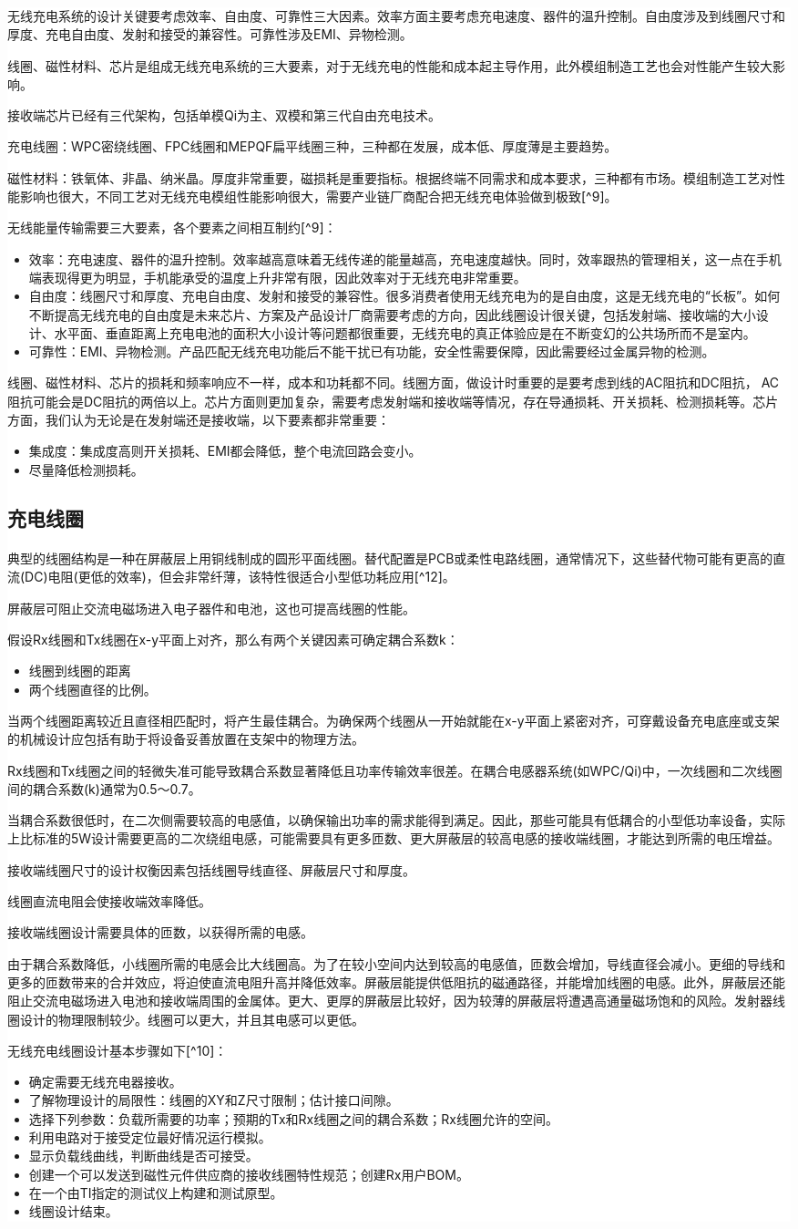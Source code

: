 无线充电系统的设计关键要考虑效率、自由度、可靠性三大因素。效率方面主要考虑充电速度、器件的温升控制。自由度涉及到线圈尺寸和厚度、充电自由度、发射和接受的兼容性。可靠性涉及EMI、异物检测。

线圈、磁性材料、芯片是组成无线充电系统的三大要素，对于无线充电的性能和成本起主导作用，此外模组制造工艺也会对性能产生较大影响。

接收端芯片已经有三代架构，包括单模Qi为主、双模和第三代自由充电技术。

充电线圈：WPC密绕线圈、FPC线圈和MEPQF扁平线圈三种，三种都在发展，成本低、厚度薄是主要趋势。

磁性材料：铁氧体、非晶、纳米晶。厚度非常重要，磁损耗是重要指标。根据终端不同需求和成本要求，三种都有市场。模组制造工艺对性能影响也很大，不同工艺对无线充电模组性能影响很大，需要产业链厂商配合把无线充电体验做到极致[^9]。

无线能量传输需要三大要素，各个要素之间相互制约[^9]：

-   效率：充电速度、器件的温升控制。效率越高意味着无线传递的能量越高，充电速度越快。同时，效率跟热的管理相关，这一点在手机端表现得更为明显，手机能承受的温度上升非常有限，因此效率对于无线充电非常重要。
-   自由度：线圈尺寸和厚度、充电自由度、发射和接受的兼容性。很多消费者使用无线充电为的是自由度，这是无线充电的“长板”。如何不断提高无线充电的自由度是未来芯片、方案及产品设计厂商需要考虑的方向，因此线圈设计很关键，包括发射端、接收端的大小设计、水平面、垂直距离上充电电池的面积大小设计等问题都很重要，无线充电的真正体验应是在不断变幻的公共场所而不是室内。
-   可靠性：EMI、异物检测。产品匹配无线充电功能后不能干扰已有功能，安全性需要保障，因此需要经过金属异物的检测。

线圈、磁性材料、芯片的损耗和频率响应不一样，成本和功耗都不同。线圈方面，做设计时重要的是要考虑到线的AC阻抗和DC阻抗， AC阻抗可能会是DC阻抗的两倍以上。芯片方面则更加复杂，需要考虑发射端和接收端等情况，存在导通损耗、开关损耗、检测损耗等。芯片方面，我们认为无论是在发射端还是接收端，以下要素都非常重要：

-   集成度：集成度高则开关损耗、EMI都会降低，整个电流回路会变小。
-   尽量降低检测损耗。

## 充电线圈

典型的线圈结构是一种在屏蔽层上用铜线制成的圆形平面线圈。替代配置是PCB或柔性电路线圈，通常情况下，这些替代物可能有更高的直流(DC)电阻(更低的效率)，但会非常纤薄，该特性很适合小型低功耗应用[^12]。

屏蔽层可阻止交流电磁场进入电子器件和电池，这也可提高线圈的性能。

假设Rx线圈和Tx线圈在x-y平面上对齐，那么有两个关键因素可确定耦合系数k：

-   线圈到线圈的距离
-   两个线圈直径的比例。

当两个线圈距离较近且直径相匹配时，将产生最佳耦合。为确保两个线圈从一开始就能在x-y平面上紧密对齐，可穿戴设备充电底座或支架的机械设计应包括有助于将设备妥善放置在支架中的物理方法。

Rx线圈和Tx线圈之间的轻微失准可能导致耦合系数显著降低且功率传输效率很差。在耦合电感器系统(如WPC/Qi)中，一次线圈和二次线圈间的耦合系数(k)通常为0.5～0.7。

当耦合系数很低时，在二次侧需要较高的电感值，以确保输出功率的需求能得到满足。因此，那些可能具有低耦合的小型低功率设备，实际上比标准的5W设计需要更高的二次绕组电感，可能需要具有更多匝数、更大屏蔽层的较高电感的接收端线圈，才能达到所需的电压增益。

接收端线圈尺寸的设计权衡因素包括线圈导线直径、屏蔽层尺寸和厚度。

线圈直流电阻会使接收端效率降低。

接收端线圈设计需要具体的匝数，以获得所需的电感。

由于耦合系数降低，小线圈所需的电感会比大线圈高。为了在较小空间内达到较高的电感值，匝数会增加，导线直径会减小。更细的导线和更多的匝数带来的合并效应，将迫使直流电阻升高并降低效率。屏蔽层能提供低阻抗的磁通路径，并能增加线圈的电感。此外，屏蔽层还能阻止交流电磁场进入电池和接收端周围的金属体。更大、更厚的屏蔽层比较好，因为较薄的屏蔽层将遭遇高通量磁场饱和的风险。发射器线圈设计的物理限制较少。线圈可以更大，并且其电感可以更低。

无线充电线圈设计基本步骤如下[^10]：

-   确定需要无线充电器接收。
-   了解物理设计的局限性：线圈的XY和Z尺寸限制；估计接口间隙。
-   选择下列参数：负载所需要的功率；预期的Tx和Rx线圈之间的耦合系数；Rx线圈允许的空间。
-   利用电路对于接受定位最好情况运行模拟。
-   显示负载线曲线，判断曲线是否可接受。
-   创建一个可以发送到磁性元件供应商的接收线圈特性规范；创建Rx用户BOM。
-   在一个由TI指定的测试仪上构建和测试原型。
-   线圈设计结束。


[^1]: [High Performance Amorphousand Nanocrystalline Cores](http://kingmagnetics.cn/wp-content/uploads/kingmagnetics-catalog.pdf)